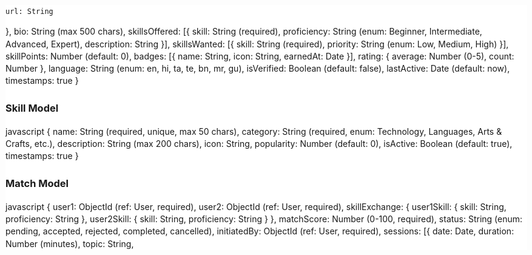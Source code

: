     url: String
  },
  bio: String (max 500 chars),
  skillsOffered: [{
    skill: String (required),
    proficiency: String (enum: Beginner, Intermediate, Advanced, Expert),
    description: String
  }],
  skillsWanted: [{
    skill: String (required),
    priority: String (enum: Low, Medium, High)
  }],
  skillPoints: Number (default: 0),
  badges: [{
    name: String,
    icon: String,
    earnedAt: Date
  }],
  rating: {
    average: Number (0-5),
    count: Number
  },
  language: String (enum: en, hi, ta, te, bn, mr, gu),
  isVerified: Boolean (default: false),
  lastActive: Date (default: now),
  timestamps: true
}


### Skill Model
javascript
{
  name: String (required, unique, max 50 chars),
  category: String (required, enum: Technology, Languages, Arts & Crafts, etc.),
  description: String (max 200 chars),
  icon: String,
  popularity: Number (default: 0),
  isActive: Boolean (default: true),
  timestamps: true
}


### Match Model
javascript
{
  user1: ObjectId (ref: User, required),
  user2: ObjectId (ref: User, required),
  skillExchange: {
    user1Skill: {
      skill: String,
      proficiency: String
    },
    user2Skill: {
      skill: String,
      proficiency: String
    }
  },
  matchScore: Number (0-100, required),
  status: String (enum: pending, accepted, rejected, completed, cancelled),
  initiatedBy: ObjectId (ref: User, required),
  sessions: [{
    date: Date,
    duration: Number (minutes),
    topic: String,